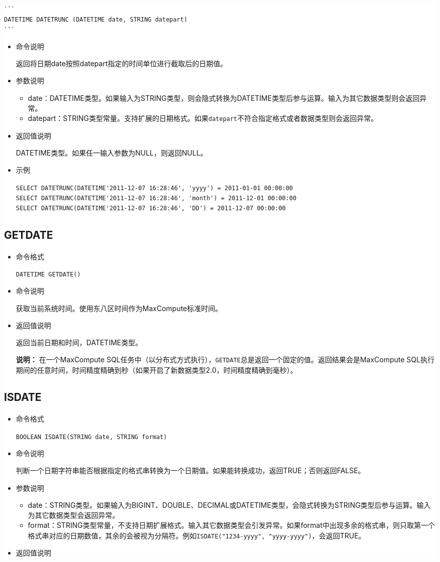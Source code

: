     ```
    DATETIME DATETRUNC (DATETIME date, STRING datepart)
    ```

-   命令说明

    返回将日期date按照datepart指定的时间单位进行截取后的日期值。

-   参数说明
    -   date：DATETIME类型。如果输入为STRING类型，则会隐式转换为DATETIME类型后参与运算。输入为其它数据类型则会返回异常。
    -   datepart：STRING类型常量。支持扩展的日期格式。如果`datepart`不符合指定格式或者数据类型则会返回异常。
-   返回值说明

    DATETIME类型。如果任一输入参数为NULL，则返回NULL。

-   示例

    ```
    SELECT DATETRUNC(DATETIME'2011-12-07 16:28:46', 'yyyy') = 2011-01-01 00:00:00
    SELECT DATETRUNC(DATETIME'2011-12-07 16:28:46', 'month') = 2011-12-01 00:00:00
    SELECT DATETRUNC(DATETIME'2011-12-07 16:28:46', 'DD') = 2011-12-07 00:00:00
    ```


## GETDATE

-   命令格式

    ```
    DATETIME GETDATE()
    ```

-   命令说明

    获取当前系统时间。使用东八区时间作为MaxCompute标准时间。

-   返回值说明

    返回当前日期和时间，DATETIME类型。

    **说明：** 在一个MaxCompute SQL任务中（以分布式方式执行），`GETDATE`总是返回一个固定的值。返回结果会是MaxCompute SQL执行期间的任意时间，时间精度精确到秒（如果开启了新数据类型2.0，时间精度精确到毫秒）。


## ISDATE

-   命令格式

    ```
    BOOLEAN ISDATE(STRING date, STRING format)
    ```

-   命令说明

    判断一个日期字符串能否根据指定的格式串转换为一个日期值。如果能转换成功，返回TRUE；否则返回FALSE。

-   参数说明
    -   date：STRING类型。如果输入为BIGINT、DOUBLE、DECIMAL或DATETIME类型，会隐式转换为STRING类型后参与运算。输入为其它数据类型会返回异常。
    -   format：STRING类型常量，不支持日期扩展格式。输入其它数据类型会引发异常。如果format中出现多余的格式串，则只取第一个格式串对应的日期数值，其余的会被视为分隔符。例如`ISDATE("1234-yyyy", "yyyy-yyyy")`，会返回TRUE。
-   返回值说明
